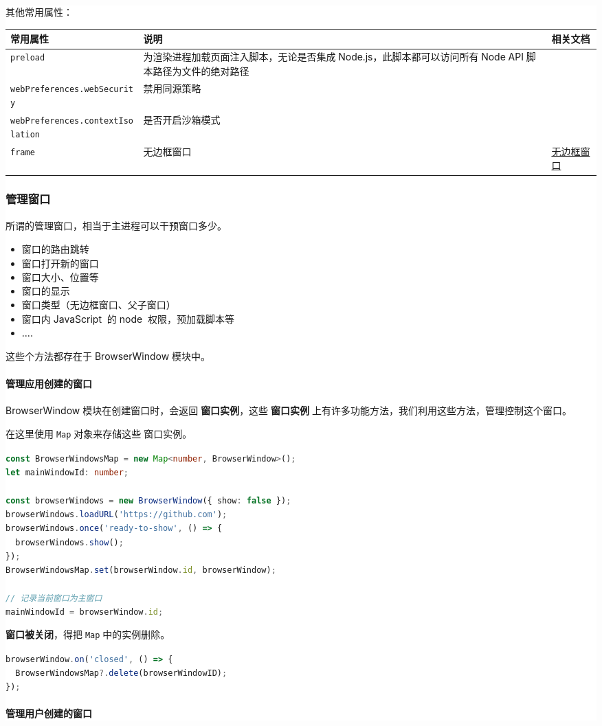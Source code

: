 其他常用属性：

| 常用属性                          | 说明                                                                                                     | 相关文档                                                           |
| :-------------------------------- | :------------------------------------------------------------------------------------------------------- | :----------------------------------------------------------------- |
| `preload`                         | 为渲染进程加载页面注入脚本，无论是否集成 Node.js，此脚本都可以访问所有 Node API 脚本路径为文件的绝对路径 |                                                                    |
| `webPreferences.webSecurity`      | 禁用同源策略                                                                                             |                                                                    |
| `webPreferences.contextIsolation` | 是否开启沙箱模式                                                                                         |                                                                    |
| `frame`                           | 无边框窗口                                                                                               | [无边框窗口](https://www.electronjs.org/docs/api/frameless-window) |

### 管理窗口

所谓的管理窗口，相当于主进程可以干预窗口多少。

- 窗口的路由跳转
- 窗口打开新的窗口
- 窗口大小、位置等
- 窗口的显示
- 窗口类型（无边框窗口、父子窗口）
- 窗口内 JavaScript  的 node  权限，预加载脚本等
- ....

这些个方法都存在于 BrowserWindow 模块中。

#### 管理应用创建的窗口

BrowserWindow 模块在创建窗口时，会返回 **窗口实例**，这些 **窗口实例** 上有许多功能方法，我们利用这些方法，管理控制这个窗口。

在这里使用 `Map` 对象来存储这些 窗口实例。

```ts
const BrowserWindowsMap = new Map<number, BrowserWindow>();
let mainWindowId: number;

const browserWindows = new BrowserWindow({ show: false });
browserWindows.loadURL('https://github.com');
browserWindows.once('ready-to-show', () => {
  browserWindows.show();
});
BrowserWindowsMap.set(browserWindow.id, browserWindow);

// 记录当前窗口为主窗口
mainWindowId = browserWindow.id;
```

**窗口被关闭**，得把 `Map` 中的实例删除。

```js
browserWindow.on('closed', () => {
  BrowserWindowsMap?.delete(browserWindowID);
});
```

#### 管理用户创建的窗口
